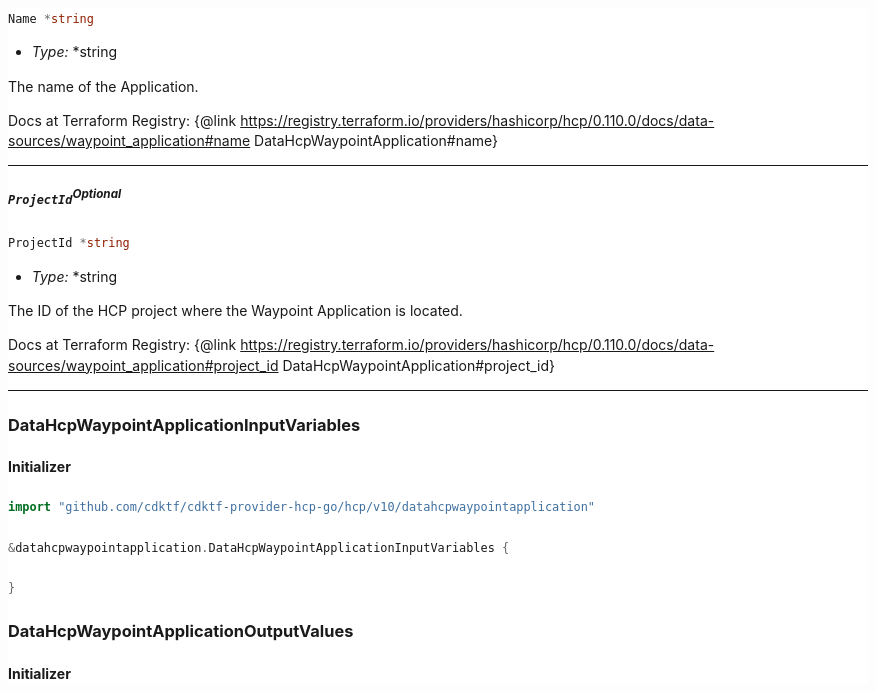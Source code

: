 ```go
Name *string
```

- *Type:* *string

The name of the Application.

Docs at Terraform Registry: {@link https://registry.terraform.io/providers/hashicorp/hcp/0.110.0/docs/data-sources/waypoint_application#name DataHcpWaypointApplication#name}

---

##### `ProjectId`<sup>Optional</sup> <a name="ProjectId" id="@cdktf/provider-hcp.dataHcpWaypointApplication.DataHcpWaypointApplicationConfig.property.projectId"></a>

```go
ProjectId *string
```

- *Type:* *string

The ID of the HCP project where the Waypoint Application is located.

Docs at Terraform Registry: {@link https://registry.terraform.io/providers/hashicorp/hcp/0.110.0/docs/data-sources/waypoint_application#project_id DataHcpWaypointApplication#project_id}

---

### DataHcpWaypointApplicationInputVariables <a name="DataHcpWaypointApplicationInputVariables" id="@cdktf/provider-hcp.dataHcpWaypointApplication.DataHcpWaypointApplicationInputVariables"></a>

#### Initializer <a name="Initializer" id="@cdktf/provider-hcp.dataHcpWaypointApplication.DataHcpWaypointApplicationInputVariables.Initializer"></a>

```go
import "github.com/cdktf/cdktf-provider-hcp-go/hcp/v10/datahcpwaypointapplication"

&datahcpwaypointapplication.DataHcpWaypointApplicationInputVariables {

}
```


### DataHcpWaypointApplicationOutputValues <a name="DataHcpWaypointApplicationOutputValues" id="@cdktf/provider-hcp.dataHcpWaypointApplication.DataHcpWaypointApplicationOutputValues"></a>

#### Initializer <a name="Initializer" id="@cdktf/provider-hcp.dataHcpWaypointApplication.DataHcpWaypointApplicationOutputValues.Initializer"></a>

